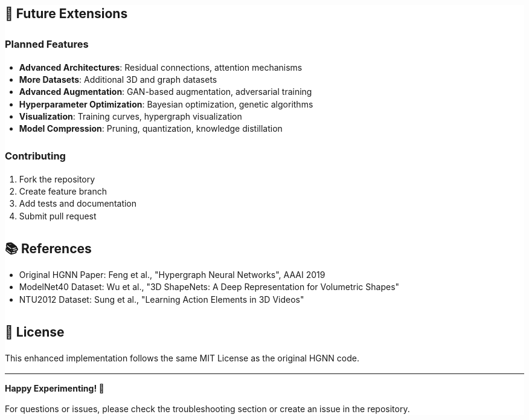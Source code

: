 ## 🔮 Future Extensions

### Planned Features
- **Advanced Architectures**: Residual connections, attention mechanisms
- **More Datasets**: Additional 3D and graph datasets
- **Advanced Augmentation**: GAN-based augmentation, adversarial training
- **Hyperparameter Optimization**: Bayesian optimization, genetic algorithms
- **Visualization**: Training curves, hypergraph visualization
- **Model Compression**: Pruning, quantization, knowledge distillation

### Contributing
1. Fork the repository
2. Create feature branch
3. Add tests and documentation
4. Submit pull request

## 📚 References

- Original HGNN Paper: Feng et al., "Hypergraph Neural Networks", AAAI 2019
- ModelNet40 Dataset: Wu et al., "3D ShapeNets: A Deep Representation for Volumetric Shapes"
- NTU2012 Dataset: Sung et al., "Learning Action Elements in 3D Videos"

## 📄 License

This enhanced implementation follows the same MIT License as the original HGNN code.

---

**Happy Experimenting! 🚀**

For questions or issues, please check the troubleshooting section or create an issue in the repository.

